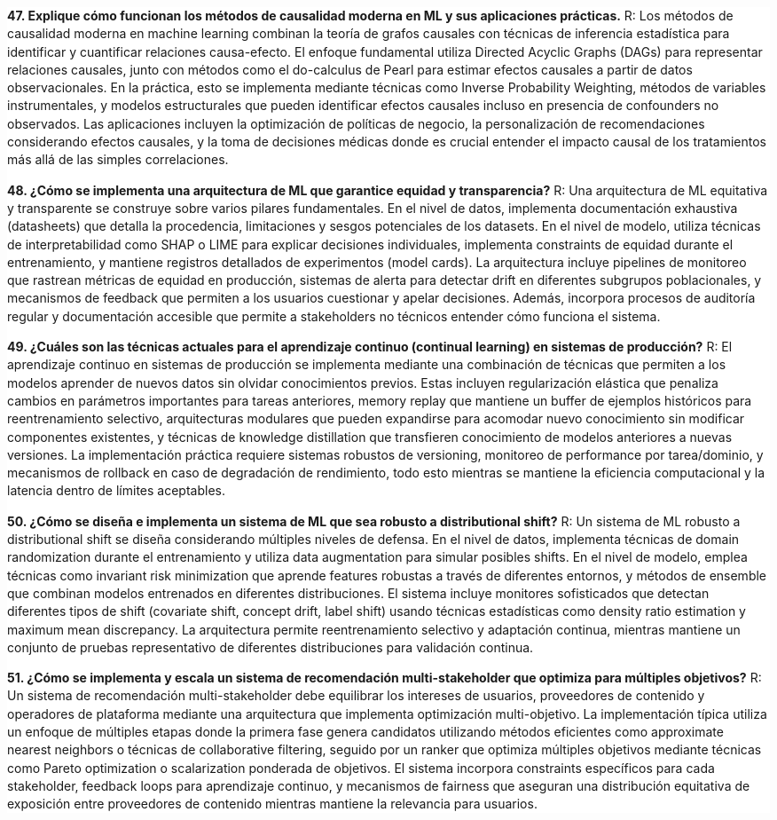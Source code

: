 **47. Explique cómo funcionan los métodos de causalidad moderna en ML y sus aplicaciones prácticas.**
R: Los métodos de causalidad moderna en machine learning combinan la teoría de grafos causales con técnicas de inferencia estadística para identificar y cuantificar relaciones causa-efecto. El enfoque fundamental utiliza Directed Acyclic Graphs (DAGs) para representar relaciones causales, junto con métodos como el do-calculus de Pearl para estimar efectos causales a partir de datos observacionales. En la práctica, esto se implementa mediante técnicas como Inverse Probability Weighting, métodos de variables instrumentales, y modelos estructurales que pueden identificar efectos causales incluso en presencia de confounders no observados. Las aplicaciones incluyen la optimización de políticas de negocio, la personalización de recomendaciones considerando efectos causales, y la toma de decisiones médicas donde es crucial entender el impacto causal de los tratamientos más allá de las simples correlaciones.

**48. ¿Cómo se implementa una arquitectura de ML que garantice equidad y transparencia?**
R: Una arquitectura de ML equitativa y transparente se construye sobre varios pilares fundamentales. En el nivel de datos, implementa documentación exhaustiva (datasheets) que detalla la procedencia, limitaciones y sesgos potenciales de los datasets. En el nivel de modelo, utiliza técnicas de interpretabilidad como SHAP o LIME para explicar decisiones individuales, implementa constraints de equidad durante el entrenamiento, y mantiene registros detallados de experimentos (model cards). La arquitectura incluye pipelines de monitoreo que rastrean métricas de equidad en producción, sistemas de alerta para detectar drift en diferentes subgrupos poblacionales, y mecanismos de feedback que permiten a los usuarios cuestionar y apelar decisiones. Además, incorpora procesos de auditoría regular y documentación accesible que permite a stakeholders no técnicos entender cómo funciona el sistema.

**49. ¿Cuáles son las técnicas actuales para el aprendizaje continuo (continual learning) en sistemas de producción?**
R: El aprendizaje continuo en sistemas de producción se implementa mediante una combinación de técnicas que permiten a los modelos aprender de nuevos datos sin olvidar conocimientos previos. Estas incluyen regularización elástica que penaliza cambios en parámetros importantes para tareas anteriores, memory replay que mantiene un buffer de ejemplos históricos para reentrenamiento selectivo, arquitecturas modulares que pueden expandirse para acomodar nuevo conocimiento sin modificar componentes existentes, y técnicas de knowledge distillation que transfieren conocimiento de modelos anteriores a nuevas versiones. La implementación práctica requiere sistemas robustos de versioning, monitoreo de performance por tarea/dominio, y mecanismos de rollback en caso de degradación de rendimiento, todo esto mientras se mantiene la eficiencia computacional y la latencia dentro de límites aceptables.

**50. ¿Cómo se diseña e implementa un sistema de ML que sea robusto a distributional shift?**
R: Un sistema de ML robusto a distributional shift se diseña considerando múltiples niveles de defensa. En el nivel de datos, implementa técnicas de domain randomization durante el entrenamiento y utiliza data augmentation para simular posibles shifts. En el nivel de modelo, emplea técnicas como invariant risk minimization que aprende features robustas a través de diferentes entornos, y métodos de ensemble que combinan modelos entrenados en diferentes distribuciones. El sistema incluye monitores sofisticados que detectan diferentes tipos de shift (covariate shift, concept drift, label shift) usando técnicas estadísticas como density ratio estimation y maximum mean discrepancy. La arquitectura permite reentrenamiento selectivo y adaptación continua, mientras mantiene un conjunto de pruebas representativo de diferentes distribuciones para validación continua.

**51. ¿Cómo se implementa y escala un sistema de recomendación multi-stakeholder que optimiza para múltiples objetivos?**
R: Un sistema de recomendación multi-stakeholder debe equilibrar los intereses de usuarios, proveedores de contenido y operadores de plataforma mediante una arquitectura que implementa optimización multi-objetivo. La implementación típica utiliza un enfoque de múltiples etapas donde la primera fase genera candidatos utilizando métodos eficientes como approximate nearest neighbors o técnicas de collaborative filtering, seguido por un ranker que optimiza múltiples objetivos mediante técnicas como Pareto optimization o scalarization ponderada de objetivos. El sistema incorpora constraints específicos para cada stakeholder, feedback loops para aprendizaje continuo, y mecanismos de fairness que aseguran una distribución equitativa de exposición entre proveedores de contenido mientras mantiene la relevancia para usuarios.

